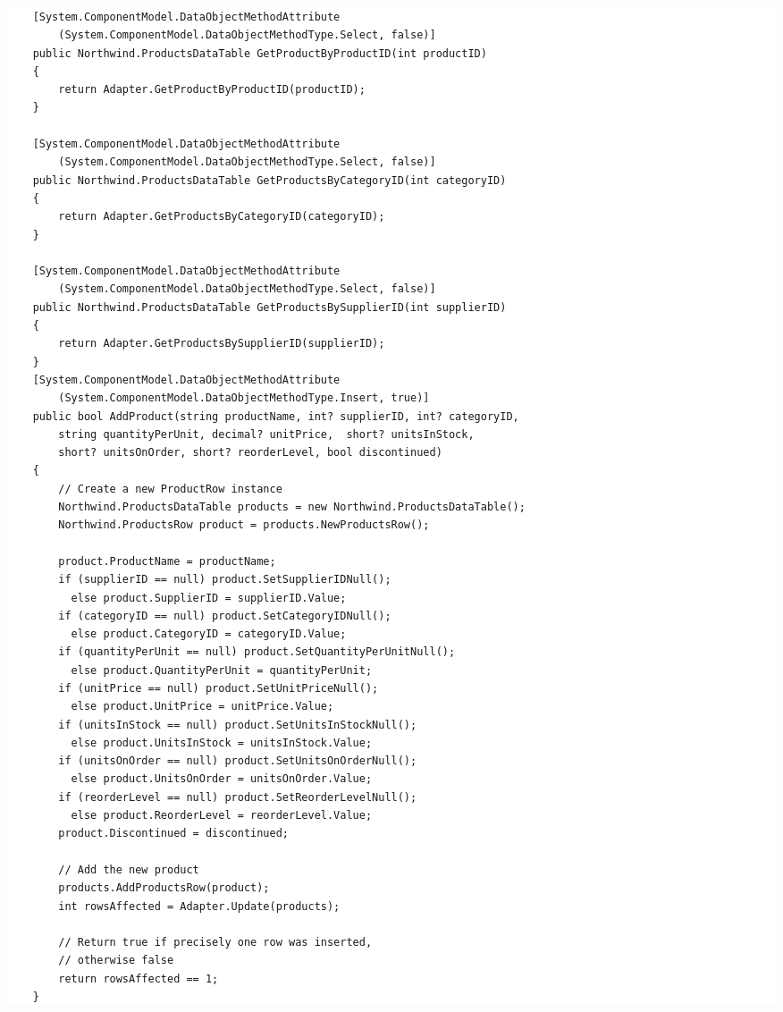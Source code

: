         [System.ComponentModel.DataObjectMethodAttribute
            (System.ComponentModel.DataObjectMethodType.Select, false)]
        public Northwind.ProductsDataTable GetProductByProductID(int productID)
        {
            return Adapter.GetProductByProductID(productID);
        }
    
        [System.ComponentModel.DataObjectMethodAttribute
            (System.ComponentModel.DataObjectMethodType.Select, false)]
        public Northwind.ProductsDataTable GetProductsByCategoryID(int categoryID)
        {
            return Adapter.GetProductsByCategoryID(categoryID);
        }
    
        [System.ComponentModel.DataObjectMethodAttribute
            (System.ComponentModel.DataObjectMethodType.Select, false)]
        public Northwind.ProductsDataTable GetProductsBySupplierID(int supplierID)
        {
            return Adapter.GetProductsBySupplierID(supplierID);
        }
        [System.ComponentModel.DataObjectMethodAttribute
            (System.ComponentModel.DataObjectMethodType.Insert, true)]
        public bool AddProduct(string productName, int? supplierID, int? categoryID,
            string quantityPerUnit, decimal? unitPrice,  short? unitsInStock,
            short? unitsOnOrder, short? reorderLevel, bool discontinued)
        {
            // Create a new ProductRow instance
            Northwind.ProductsDataTable products = new Northwind.ProductsDataTable();
            Northwind.ProductsRow product = products.NewProductsRow();
    
            product.ProductName = productName;
            if (supplierID == null) product.SetSupplierIDNull();
              else product.SupplierID = supplierID.Value;
            if (categoryID == null) product.SetCategoryIDNull();
              else product.CategoryID = categoryID.Value;
            if (quantityPerUnit == null) product.SetQuantityPerUnitNull();
              else product.QuantityPerUnit = quantityPerUnit;
            if (unitPrice == null) product.SetUnitPriceNull();
              else product.UnitPrice = unitPrice.Value;
            if (unitsInStock == null) product.SetUnitsInStockNull();
              else product.UnitsInStock = unitsInStock.Value;
            if (unitsOnOrder == null) product.SetUnitsOnOrderNull();
              else product.UnitsOnOrder = unitsOnOrder.Value;
            if (reorderLevel == null) product.SetReorderLevelNull();
              else product.ReorderLevel = reorderLevel.Value;
            product.Discontinued = discontinued;
    
            // Add the new product
            products.AddProductsRow(product);
            int rowsAffected = Adapter.Update(products);
    
            // Return true if precisely one row was inserted,
            // otherwise false
            return rowsAffected == 1;
        }
    